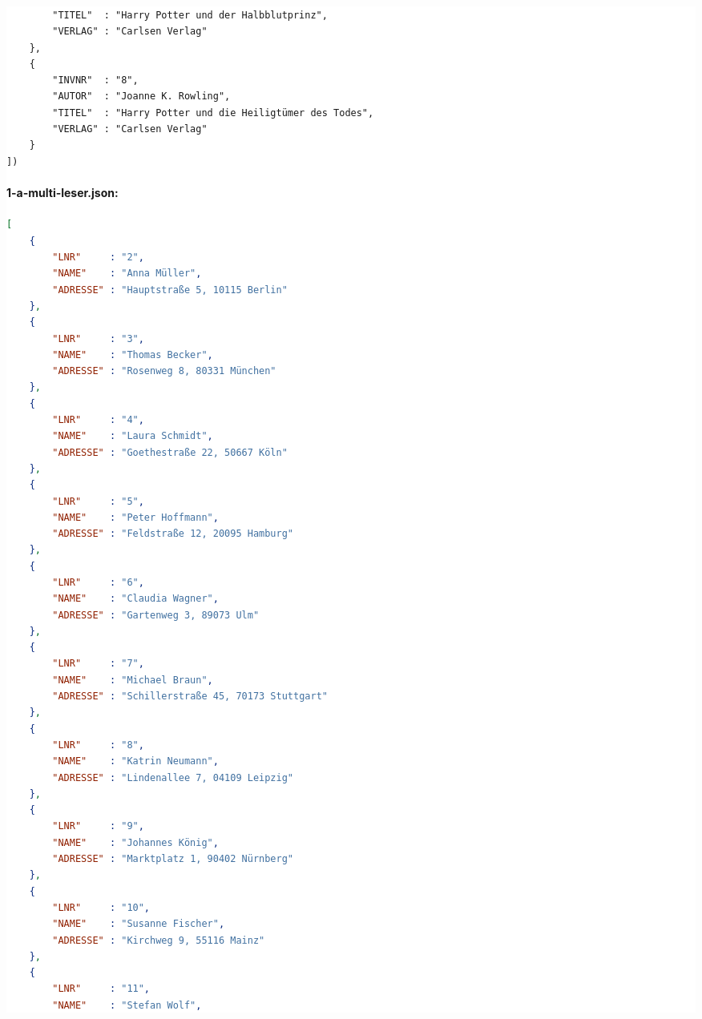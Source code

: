 ``` shell
        "TITEL"  : "Harry Potter und der Halbblutprinz",
        "VERLAG" : "Carlsen Verlag"
    },
    {
        "INVNR"  : "8",
        "AUTOR"  : "Joanne K. Rowling",
        "TITEL"  : "Harry Potter und die Heiligtümer des Todes",
        "VERLAG" : "Carlsen Verlag"
    }
])
```

#### 1-a-multi-leser.json:
``` JSON
[
    {
        "LNR"     : "2",
        "NAME"    : "Anna Müller",
        "ADRESSE" : "Hauptstraße 5, 10115 Berlin"
    },
    {
        "LNR"     : "3",
        "NAME"    : "Thomas Becker",
        "ADRESSE" : "Rosenweg 8, 80331 München"
    },
    {
        "LNR"     : "4",
        "NAME"    : "Laura Schmidt",
        "ADRESSE" : "Goethestraße 22, 50667 Köln"
    },
    {
        "LNR"     : "5",
        "NAME"    : "Peter Hoffmann",
        "ADRESSE" : "Feldstraße 12, 20095 Hamburg"
    },
    {
        "LNR"     : "6",
        "NAME"    : "Claudia Wagner",
        "ADRESSE" : "Gartenweg 3, 89073 Ulm"
    },
    {
        "LNR"     : "7",
        "NAME"    : "Michael Braun",
        "ADRESSE" : "Schillerstraße 45, 70173 Stuttgart"
    },
    {
        "LNR"     : "8",
        "NAME"    : "Katrin Neumann",
        "ADRESSE" : "Lindenallee 7, 04109 Leipzig"
    },
    {
        "LNR"     : "9",
        "NAME"    : "Johannes König",
        "ADRESSE" : "Marktplatz 1, 90402 Nürnberg"
    },
    {
        "LNR"     : "10",
        "NAME"    : "Susanne Fischer",
        "ADRESSE" : "Kirchweg 9, 55116 Mainz"
    },
    {
        "LNR"     : "11",
        "NAME"    : "Stefan Wolf",
```